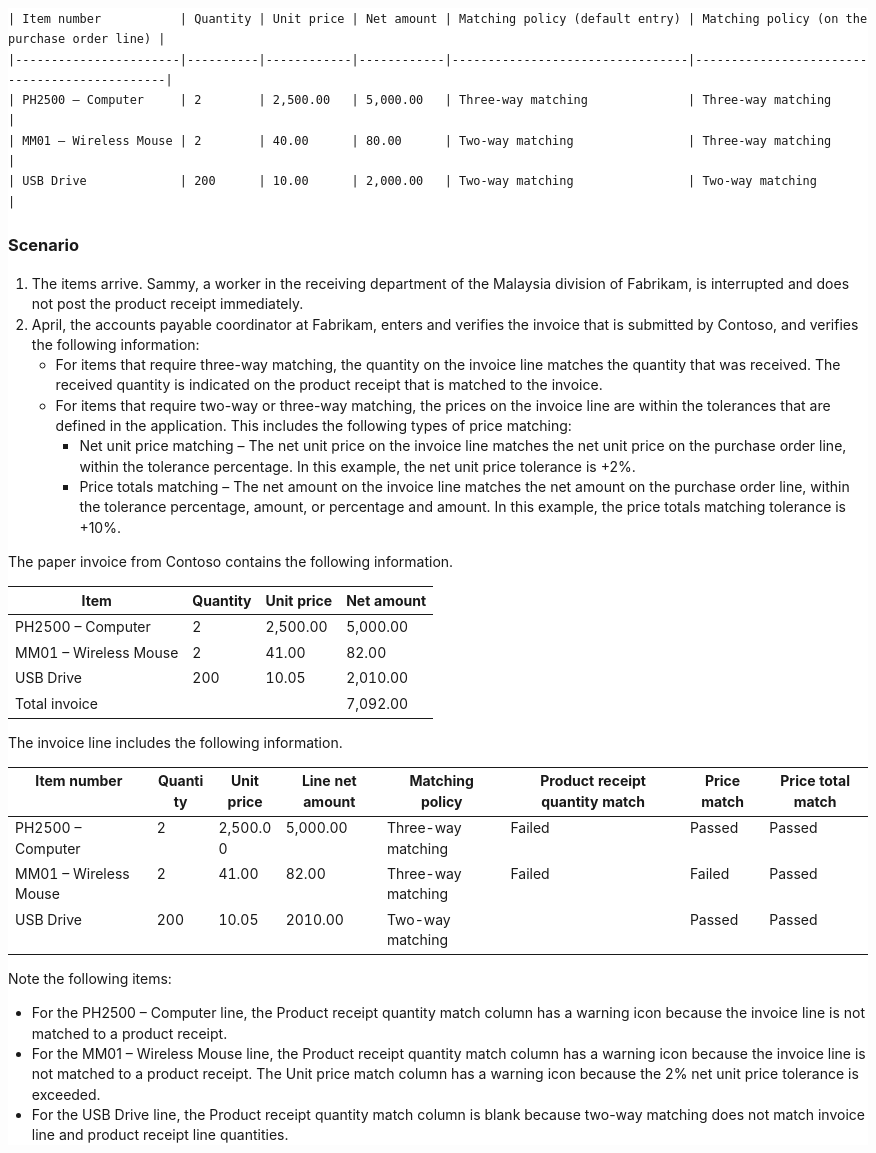     | Item number           | Quantity | Unit price | Net amount | Matching policy (default entry) | Matching policy (on the purchase order line) |
    |-----------------------|----------|------------|------------|---------------------------------|----------------------------------------------|
    | PH2500 – Computer     | 2        | 2,500.00   | 5,000.00   | Three-way matching              | Three-way matching                           |
    | MM01 – Wireless Mouse | 2        | 40.00      | 80.00      | Two-way matching                | Three-way matching                           |
    | USB Drive             | 200      | 10.00      | 2,000.00   | Two-way matching                | Two-way matching                             |

### Scenario

1.  The items arrive. Sammy, a worker in the receiving department of the Malaysia division of Fabrikam, is interrupted and does not post the product receipt immediately.
2.  April, the accounts payable coordinator at Fabrikam, enters and verifies the invoice that is submitted by Contoso, and verifies the following information:
    -   For items that require three-way matching, the quantity on the invoice line matches the quantity that was received. The received quantity is indicated on the product receipt that is matched to the invoice.
    -   For items that require two-way or three-way matching, the prices on the invoice line are within the tolerances that are defined in the application. This includes the following types of price matching:
        -   Net unit price matching – The net unit price on the invoice line matches the net unit price on the purchase order line, within the tolerance percentage. In this example, the net unit price tolerance is +2%.
        -   Price totals matching – The net amount on the invoice line matches the net amount on the purchase order line, within the tolerance percentage, amount, or percentage and amount. In this example, the price totals matching tolerance is +10%.

The paper invoice from Contoso contains the following information.

| Item                  | Quantity | Unit price | Net amount |
|-----------------------|----------|------------|------------|
| PH2500 – Computer     | 2        | 2,500.00   | 5,000.00   |
| MM01 – Wireless Mouse | 2        | 41.00      | 82.00      |
| USB Drive             | 200      | 10.05      | 2,010.00   |
| Total invoice         |          |            | 7,092.00   |

The invoice line includes the following information.

| Item number           | Quantity | Unit price | Line net amount | Matching policy    | Product receipt quantity match | Price match | Price total match |
|-----------------------|----------|------------|-----------------|--------------------|--------------------------------|-------------|-------------------|
| PH2500 – Computer     | 2        | 2,500.00   | 5,000.00        | Three-way matching | Failed                         | Passed      | Passed            |
| MM01 – Wireless Mouse | 2        | 41.00      | 82.00           | Three-way matching | Failed                         | Failed      | Passed            |
| USB Drive             | 200      | 10.05      | 2010.00         | Two-way matching   |                                | Passed      | Passed            |

Note the following items:
-   For the PH2500 – Computer line, the Product receipt quantity match column has a warning icon because the invoice line is not matched to a product receipt.
-   For the MM01 – Wireless Mouse line, the Product receipt quantity match column has a warning icon because the invoice line is not matched to a product receipt. The Unit price match column has a warning icon because the 2% net unit price tolerance is exceeded.
-   For the USB Drive line, the Product receipt quantity match column is blank because two-way matching does not match invoice line and product receipt line quantities.
